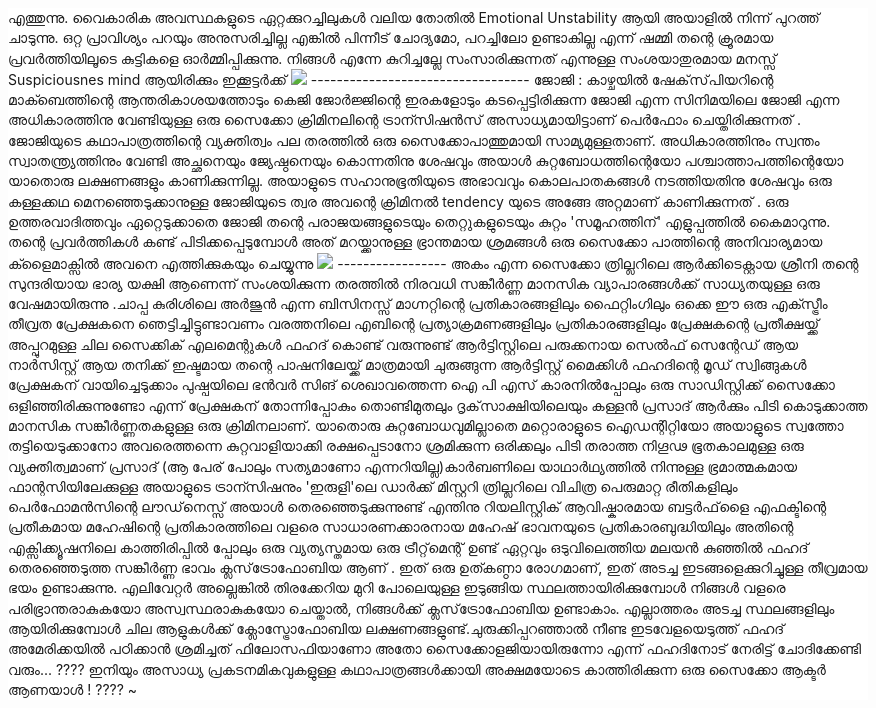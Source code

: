 എത്തുന്നു. വൈകാരിക അവസ്ഥകളുടെ ഏറ്റക്കുറച്ചിലുകൾ വലിയ തോതിൽ Emotional Unstability ആയി അയാളിൽ നിന്ന് പുറത്ത് ചാടുന്നു. ഒറ്റ പ്രാവിശ്യം പറയും അനുസരിച്ചില്ല എങ്കിൽ പിന്നീട് ചോദ്യമോ, പറച്ചിലോ ഉണ്ടാകില്ല എന്ന് ഷമ്മി തന്റെ ക്രൂരമായ പ്രവർത്തിയിലൂടെ കുട്ടികളെ ഓർമ്മിപ്പിക്കുന്നു. നിങ്ങൾ എന്നേ കുറിച്ചല്ലേ സംസാരിക്കുന്നത് എന്നുള്ള സംശയാതുരമായ മനസ്സ് Suspiciousnes mind ആയിരിക്കും ഇക്കൂട്ടർക്ക് ![](https://cdn.boolokam.com/articles/2022/10/egegtt3t.jpg) \---------------------------------- ജോജി : കാഴ്ചയിൽ ഷേക്‌സ്‌പിയറിന്റെ മാക്ബെത്തിന്റെ ആന്തരികാശയത്തോടും കെജി ജോർജ്ജിന്റെ ഇരകളോടും കടപ്പെട്ടിരിക്കുന്ന ജോജി എന്ന സിനിമയിലെ ജോജി എന്ന അധികാരത്തിനു വേണ്ടിയുള്ള ഒരു സൈക്കോ ക്രിമിനലിന്റെ ട്രാന്സിഷൻസ് അസാധ്യമായിട്ടാണ് പെർഫോം ചെയ്തിരിക്കുന്നത് . ജോജിയുടെ കഥാപാത്രത്തിന്റെ വ്യക്തിത്വം പല തരത്തിൽ ഒരു സൈക്കോപാത്തുമായി സാമ്യമുള്ളതാണ്. അധികാരത്തിനും സ്വന്തം സ്വാതന്ത്യ്രത്തിനും വേണ്ടി അച്ഛനെയും ജ്യേഷ്ഠനെയും കൊന്നതിനു ശേഷവും അയാൾ കുറ്റബോധത്തിന്റെയോ പശ്ചാത്താപത്തിന്റെയോ യാതൊരു ലക്ഷണങ്ങളും കാണിക്കുന്നില്ല. അയാളുടെ സഹാനുഭൂതിയുടെ അഭാവവും കൊലപാതകങ്ങൾ നടത്തിയതിനു ശേഷവും ഒരു കള്ളക്കഥ മെനഞ്ഞെടുക്കാനുള്ള ജോജിയുടെ ത്വര അവന്റെ ക്രിമിനൽ tendency യുടെ അങ്ങേ അറ്റമാണ് കാണിക്കുന്നത് . ഒരു ഉത്തരവാദിത്തവും ഏറ്റെടുക്കാതെ ജോജി തന്റെ പരാജയങ്ങളുടെയും തെറ്റുകളുടെയും കുറ്റം 'സമൂഹത്തിന്' എളുപ്പത്തിൽ കൈമാറുന്നു. തന്റെ പ്രവർത്തികൾ കണ്ട് പിടിക്കപ്പെടുമ്പോൾ അത് മറയ്ക്കാനുള്ള ഭ്രാന്തമായ ശ്രമങ്ങൾ ഒരു സൈക്കോ പാത്തിന്റെ അനിവാര്യമായ ക്ളൈമാക്സിൽ അവനെ എത്തിക്കുകയും ചെയ്യുന്നു ![](https://cdn.boolokam.com/articles/2022/10/fwfwggggggg.jpg) \----------------- അകം എന്ന സൈക്കോ ത്രില്ലറിലെ ആർക്കിടെക്റ്റായ ശ്രീനി തന്റെ സുന്ദരിയായ ഭാര്യ യക്ഷി ആണെന്ന് സംശയിക്കുന്ന തരത്തിൽ നിരവധി സങ്കീർണ്ണ മാനസിക വ്യാപാരങ്ങൾക്ക് സാധ്യതയുള്ള ഒരു വേഷമായിരുന്നു .ചാപ്പ കുരിശിലെ അർജുൻ എന്ന ബിസിനസ്സ് മാഗ്നറ്റിന്റെ പ്രതികാരങ്ങളിലും ഫൈറ്റിംഗിലും ഒക്കെ ഈ ഒരു എക്സ്ട്രീം തീവ്രത പ്രേക്ഷകനെ ഞെട്ടിച്ചിട്ടുണ്ടാവണം വരത്തനിലെ എബിന്റെ പ്രത്യാക്രമണങ്ങളിലും പ്രതികാരങ്ങളിലും പ്രേക്ഷകന്റെ പ്രതീക്ഷയ്ക്ക് അപ്പുറമുള്ള ചില സൈക്കിക് എലമെന്റുകൾ ഫഹദ് കൊണ്ട് വരുന്നുണ്ട് ആർട്ടിസ്റ്റിലെ പരുക്കനായ സെൽഫ് സെന്റേഡ് ആയ നാർസിസ്റ്റ് ആയ തനിക്ക് ഇഷ്ടമായ തന്റെ പാഷനിലേയ്ക്ക് മാത്രമായി ചുരുങ്ങുന്ന ആർട്ടിസ്റ്റ് മൈക്കിൾ ഫഹദിന്റെ മൂഡ് സ്വിങ്ങുകൾ പ്രേക്ഷകന് വായിച്ചെടുക്കാം പുഷ്പയിലെ ഭൻവർ സിങ് ശെഖാവത്തെന്ന ഐ പി എസ് കാരനിൽപ്പോലും ഒരു സാഡിസ്റ്റിക്ക് സൈക്കോ ഒളിഞ്ഞിരിക്കുന്നുണ്ടോ എന്ന് പ്രേക്ഷകന് തോന്നിപ്പോകും തൊണ്ടിമുതലും ദൃക്‌സാക്ഷിയിലെയും കള്ളൻ പ്രസാദ് ആർക്കും പിടി കൊടുക്കാത്ത മാനസിക സങ്കീർണ്ണതകളുള്ള ഒരു ക്രിമിനലാണ്. യാതൊരു കുറ്റബോധവുമില്ലാതെ മറ്റൊരാളുടെ ഐഡന്റിറ്റിയോ അയാളുടെ സ്വത്തോ തട്ടിയെടുക്കാനോ അവരെത്തന്നെ കുറ്റവാളിയാക്കി രക്ഷപ്പെടാനോ ശ്രമിക്കുന്ന ഒരിക്കലും പിടി തരാത്ത നിഗൂഢ ഭൂതകാലമുള്ള ഒരു വ്യക്തിത്വമാണ് പ്രസാദ് (ആ പേര് പോലും സത്യമാണോ എന്നറിയില്ല)കാർബണിലെ യാഥാർഥ്യത്തിൽ നിന്നുള്ള ഭ്രമാത്മകമായ ഫാന്റസിയിലേക്കുള്ള അയാളുടെ ട്രാന്സിഷനും 'ഇരുളി'ലെ ഡാർക്ക് മിസ്റ്ററി ത്രില്ലറിലെ വിചിത്ര പെരുമാറ്റ രീതികളിലും പെർഫോമൻസിന്റെ ലൗഡ്‌നെസ്സ് അയാൾ തെരഞ്ഞെടുക്കുന്നുണ്ട് എന്തിനു റിയലിസ്റ്റിക് ആവിഷ്കാരമായ ബട്ടർഫ്‌ളൈ എഫക്ടിന്റെ പ്രതീകമായ മഹേഷിന്റെ പ്രതികാരത്തിലെ വളരെ സാധാരണക്കാരനായ മഹേഷ് ഭാവനയുടെ പ്രതികാരബുദ്ധിയിലും അതിന്റെ എക്സിക്ക്യൂഷനിലെ കാത്തിരിപ്പിൽ പ്പോലും ഒരു വ്യത്യസ്തമായ ഒരു ട്രീറ്റ്‌മെന്റ് ഉണ്ട് ഏറ്റവും ഒടുവിലെത്തിയ മലയൻ കുഞ്ഞിൽ ഫഹദ് തെരഞ്ഞെടുത്ത സങ്കീർണ്ണ ഭാവം ക്ലസ്‌ട്രോഫോബിയ ആണ് . ഇത് ഒരു ഉത്കണ്ഠാ രോഗമാണ്, ഇത് അടച്ച ഇടങ്ങളെക്കുറിച്ചുള്ള തീവ്രമായ ഭയം ഉണ്ടാക്കുന്നു. എലിവേറ്റർ അല്ലെങ്കിൽ തിരക്കേറിയ മുറി പോലെയുള്ള ഇടുങ്ങിയ സ്ഥലത്തായിരിക്കുമ്പോൾ നിങ്ങൾ വളരെ പരിഭ്രാന്തരാകുകയോ അസ്വസ്ഥരാകുകയോ ചെയ്താൽ, നിങ്ങൾക്ക് ക്ലസ്‌ട്രോഫോബിയ ഉണ്ടാകാം. എല്ലാത്തരം അടച്ച സ്ഥലങ്ങളിലും ആയിരിക്കുമ്പോൾ ചില ആളുകൾക്ക് ക്ലോസ്ട്രോഫോബിയ ലക്ഷണങ്ങളുണ്ട്.ചുരുക്കിപ്പറഞ്ഞാൽ നീണ്ട ഇടവേളയെടുത്ത് ഫഹദ് അമേരിക്കയിൽ പഠിക്കാൻ ശ്രമിച്ചത് ഫിലോസഫിയാണോ അതോ സൈക്കോളജിയായിരുന്നോ എന്ന് ഫഹദിനോട് നേരിട്ട് ചോദിക്കേണ്ടി വരും... ???? ഇനിയും അസാധ്യ പ്രകടനമികവുകളുള്ള കഥാപാത്രങ്ങൾക്കായി അക്ഷമയോടെ കാത്തിരിക്കുന്ന ഒരു സൈക്കോ ആക്ടർ ആണയാൾ ! ???? ~
